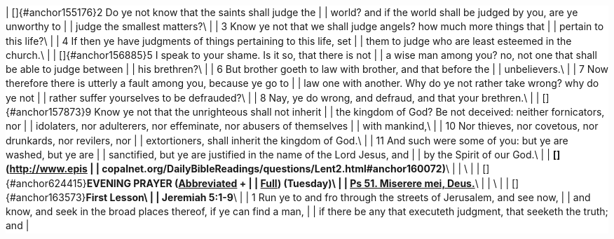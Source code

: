| []{#anchor155176}2 Do ye not know that the saints shall judge the     |
| world? and if the world shall be judged by you, are ye unworthy to    |
| judge the smallest matters?\                                          |
| 3 Know ye not that we shall judge angels? how much more things that   |
| pertain to this life?\                                                |
| 4 If then ye have judgments of things pertaining to this life, set    |
| them to judge who are least esteemed in the church.\                  |
| []{#anchor156885}5 I speak to your shame. Is it so, that there is not |
| a wise man among you? no, not one that shall be able to judge between |
| his brethren?\                                                        |
| 6 But brother goeth to law with brother, and that before the          |
| unbelievers.\                                                         |
| 7 Now therefore there is utterly a fault among you, because ye go to  |
| law one with another. Why do ye not rather take wrong? why do ye not  |
| rather suffer yourselves to be defrauded?\                            |
| 8 Nay, ye do wrong, and defraud, and that your brethren.\             |
| []{#anchor157873}9 Know ye not that the unrighteous shall not inherit |
| the kingdom of God? Be not deceived: neither fornicators, nor         |
| idolaters, nor adulterers, nor effeminate, nor abusers of themselves  |
| with mankind,\                                                        |
| 10 Nor thieves, nor covetous, nor drunkards, nor revilers, nor        |
| extortioners, shall inherit the kingdom of God.\                      |
| 11 And such were some of you: but ye are washed, but ye are           |
| sanctified, but ye are justified in the name of the Lord Jesus, and   |
| by the Spirit of our God.\                                            |
| **[](http://www.epis                                                  |
| copalnet.org/DailyBibleReadings/questions/Lent2.html#anchor160072)**\ |
| \                                                                     |
| []{#anchor624415}**EVENING PRAYER ([Abbreviated](../dO_EP.html) +     |
| [Full](../dailyofficeEP.html)) (Tuesday)\                             |
| [Ps 51. Miserere mei, Deus.](../Psalter/Ps51.html)**\                 |
| \                                                                     |
| []{#anchor163573}**First Lesson\                                      |
| Jeremiah 5:1-9**\                                                     |
| 1 Run ye to and fro through the streets of Jerusalem, and see now,    |
| and know, and seek in the broad places thereof, if ye can find a man, |
| if there be any that executeth judgment, that seeketh the truth; and  |